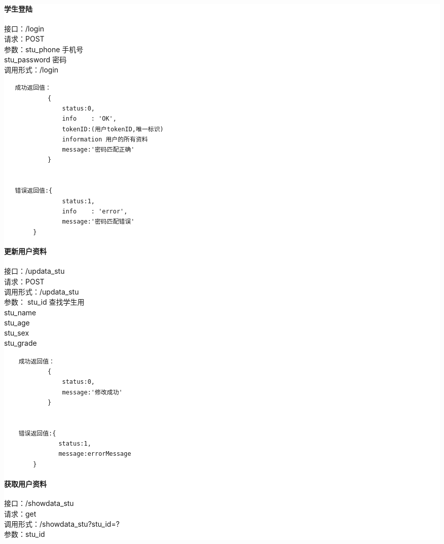 

  <h4>学生登陆</h4>
       <span>接口：/login</span><br/>
       <span>请求：POST</span><br/>
       <span>参数：stu_phone  手机号<br/>
                 stu_password  密码
       </span><br/>
       <span>调用形式：/login</span><br/>

       成功返回值：
                {
                    status:0,
                    info    : 'OK',
                    tokenID:(用户tokenID,唯一标识)
                    information 用户的所有资料
                    message:'密码匹配正确'
                }
              
            
       错误返回值:{
                    status:1,
                    info    : 'error',
                    message:'密码匹配错误'
            }    
            


  <h4>更新用户资料</h4>    
        <span>接口：/updata_stu</span><br/>
        <span>请求：POST</span><br/>
        <span>调用形式：/updata_stu</span><br/>
        <span>参数：
         stu_id  查找学生用<br/>
         stu_name<br/>
         stu_age <br/>
         stu_sex <br/>
         stu_grade
        </span><br/>

        成功返回值：
                {
                    status:0,
                    message:'修改成功'
                }
              
            
        错误返回值:{
                   status:1,
                   message:errorMessage
            }    
            


  <h4>获取用户资料</h4>
        <span>接口：/showdata_stu</span><br/>
        <span>请求：get</span><br/>
        <span>调用形式：/showdata_stu?stu_id=?</span><br/>
        <span>参数：stu_id</span><br/>
            